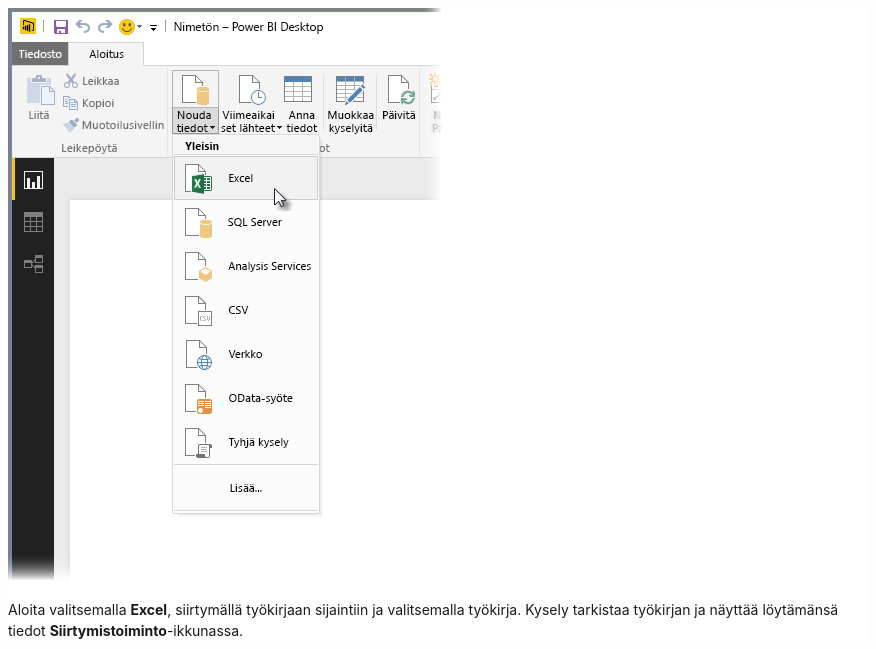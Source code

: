 ![](media/desktop-common-query-tasks/commonquerytasks_getdata.png)

Aloita valitsemalla **Excel**, siirtymällä työkirjaan sijaintiin ja valitsemalla työkirja. Kysely tarkistaa työkirjan ja näyttää löytämänsä tiedot **Siirtymistoiminto**-ikkunassa.
